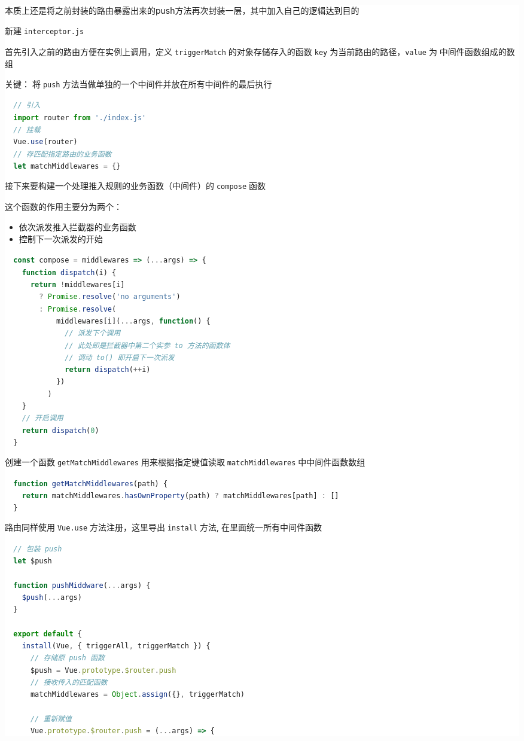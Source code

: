 本质上还是将之前封装的路由暴露出来的push方法再次封装一层，其中加入自己的逻辑达到目的

新建 `interceptor.js`

首先引入之前的路由方便在实例上调用，定义 `triggerMatch` 的对象存储存入的函数 `key` 为当前路由的路径，`value` 为 中间件函数组成的数组

关键： 将 `push` 方法当做单独的一个中间件并放在所有中间件的最后执行

``` js
  // 引入
  import router from './index.js'
  // 挂载
  Vue.use(router)
  // 存匹配指定路由的业务函数
  let matchMiddlewares = {}

```
接下来要构建一个处理推入规则的业务函数（中间件）的 `compose` 函数

这个函数的作用主要分为两个：
 - 依次派发推入拦截器的业务函数
 - 控制下一次派发的开始

``` js
  const compose = middlewares => (...args) => {
    function dispatch(i) {
      return !middlewares[i]
        ? Promise.resolve('no arguments')
        : Promise.resolve(
            middlewares[i](...args, function() {
              // 派发下个调用
              // 此处即是拦截器中第二个实参 to 方法的函数体
              // 调动 to() 即开启下一次派发
              return dispatch(++i)
            })
          )
    }
    // 开启调用
    return dispatch(0)
  }
```

创建一个函数 `getMatchMiddlewares` 用来根据指定键值读取 `matchMiddlewares` 中中间件函数数组

```js
  function getMatchMiddlewares(path) {
    return matchMiddlewares.hasOwnProperty(path) ? matchMiddlewares[path] : []
  }
```


路由同样使用 `Vue.use` 方法注册，这里导出 `install` 方法, 在里面统一所有中间件函数

``` js
  // 包装 push
  let $push

  function pushMiddware(...args) {
    $push(...args)
  }

  export default {
    install(Vue, { triggerAll, triggerMatch }) {
      // 存储原 push 函数
      $push = Vue.prototype.$router.push
      // 接收传入的匹配函数
      matchMiddlewares = Object.assign({}, triggerMatch)
      
      // 重新赋值
      Vue.prototype.$router.push = (...args) => {
```
